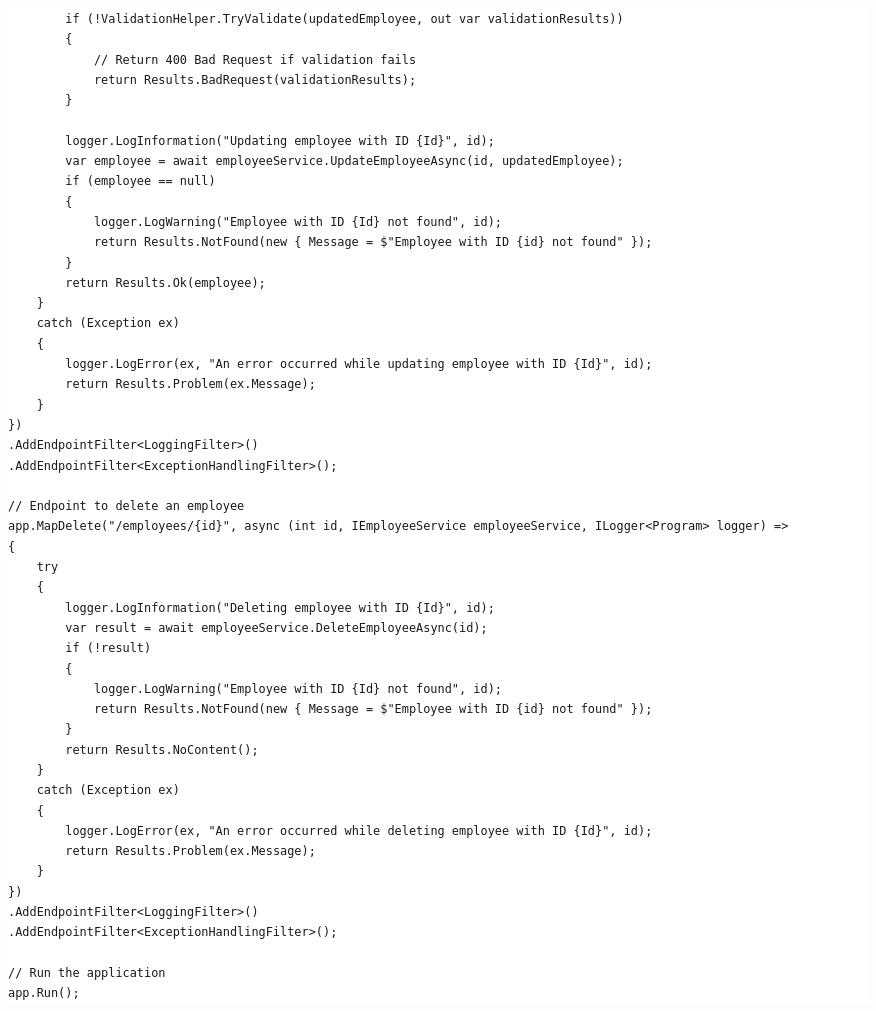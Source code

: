 ```
        if (!ValidationHelper.TryValidate(updatedEmployee, out var validationResults))
        {
            // Return 400 Bad Request if validation fails
            return Results.BadRequest(validationResults);
        }

        logger.LogInformation("Updating employee with ID {Id}", id);
        var employee = await employeeService.UpdateEmployeeAsync(id, updatedEmployee);
        if (employee == null)
        {
            logger.LogWarning("Employee with ID {Id} not found", id);
            return Results.NotFound(new { Message = $"Employee with ID {id} not found" });
        }
        return Results.Ok(employee);
    }
    catch (Exception ex)
    {
        logger.LogError(ex, "An error occurred while updating employee with ID {Id}", id);
        return Results.Problem(ex.Message);
    }
})
.AddEndpointFilter<LoggingFilter>()
.AddEndpointFilter<ExceptionHandlingFilter>();

// Endpoint to delete an employee
app.MapDelete("/employees/{id}", async (int id, IEmployeeService employeeService, ILogger<Program> logger) =>
{
    try
    {
        logger.LogInformation("Deleting employee with ID {Id}", id);
        var result = await employeeService.DeleteEmployeeAsync(id);
        if (!result)
        {
            logger.LogWarning("Employee with ID {Id} not found", id);
            return Results.NotFound(new { Message = $"Employee with ID {id} not found" });
        }
        return Results.NoContent();
    }
    catch (Exception ex)
    {
        logger.LogError(ex, "An error occurred while deleting employee with ID {Id}", id);
        return Results.Problem(ex.Message);
    }
})
.AddEndpointFilter<LoggingFilter>()
.AddEndpointFilter<ExceptionHandlingFilter>();

// Run the application
app.Run();
```
